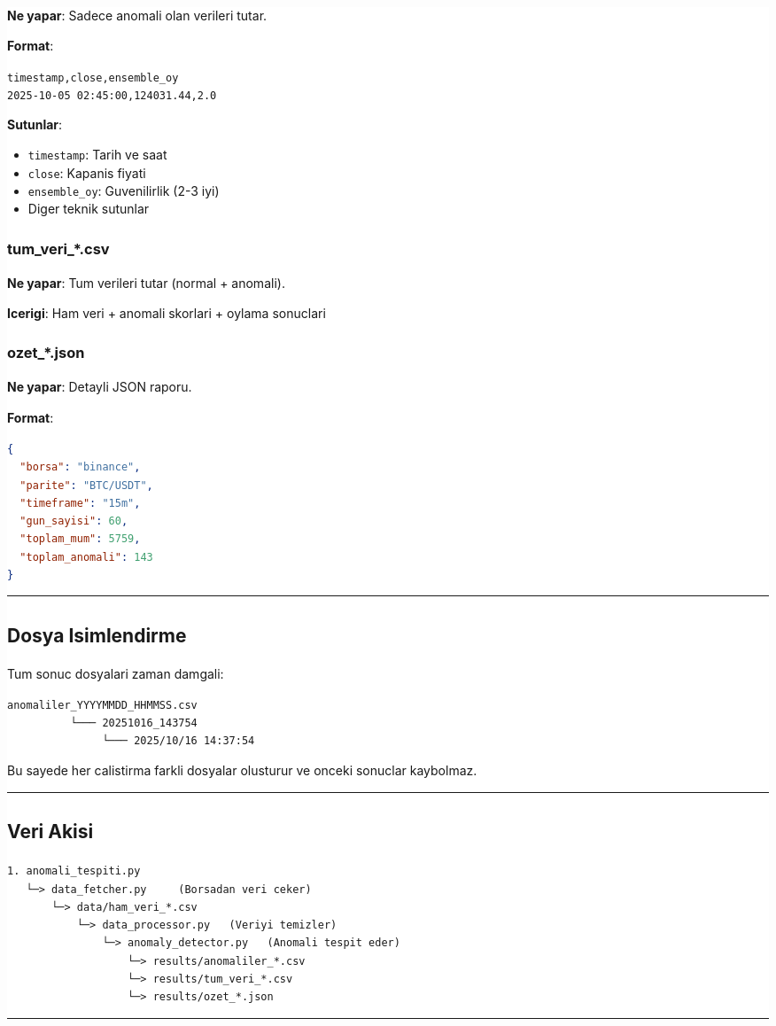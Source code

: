 **Ne yapar**: Sadece anomali olan verileri tutar.

**Format**:
```csv
timestamp,close,ensemble_oy
2025-10-05 02:45:00,124031.44,2.0
```

**Sutunlar**:
- `timestamp`: Tarih ve saat
- `close`: Kapanis fiyati
- `ensemble_oy`: Guvenilirlik (2-3 iyi)
- Diger teknik sutunlar

### tum_veri_*.csv

**Ne yapar**: Tum verileri tutar (normal + anomali).

**Icerigi**: Ham veri + anomali skorlari + oylama sonuclari

### ozet_*.json

**Ne yapar**: Detayli JSON raporu.

**Format**:
```json
{
  "borsa": "binance",
  "parite": "BTC/USDT",
  "timeframe": "15m",
  "gun_sayisi": 60,
  "toplam_mum": 5759,
  "toplam_anomali": 143
}
```

---

## Dosya Isimlendirme

Tum sonuc dosyalari zaman damgali:
```
anomaliler_YYYYMMDD_HHMMSS.csv
          └─── 20251016_143754
               └─── 2025/10/16 14:37:54
```

Bu sayede her calistirma farkli dosyalar olusturur ve onceki sonuclar kaybolmaz.

---

## Veri Akisi

```
1. anomali_tespiti.py
   └─> data_fetcher.py     (Borsadan veri ceker)
       └─> data/ham_veri_*.csv
           └─> data_processor.py   (Veriyi temizler)
               └─> anomaly_detector.py   (Anomali tespit eder)
                   └─> results/anomaliler_*.csv
                   └─> results/tum_veri_*.csv
                   └─> results/ozet_*.json
```

---